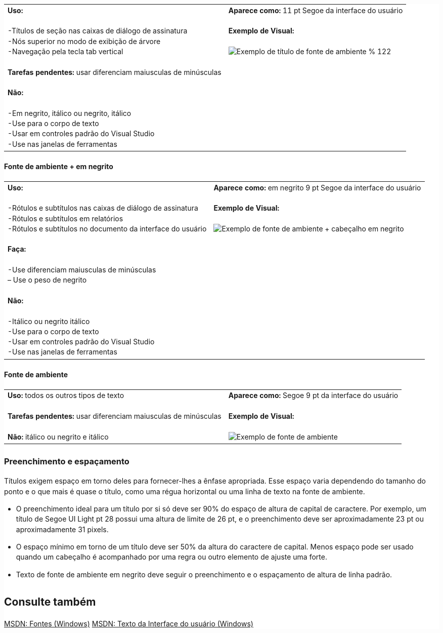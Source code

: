 |||  
|-|-|  
|**Uso:**<br /><br /> -Títulos de seção nas caixas de diálogo de assinatura<br />-Nós superior no modo de exibição de árvore<br />-Navegação pela tecla tab vertical<br /><br /> **Tarefas pendentes:** usar diferenciam maiusculas de minúsculas<br /><br /> **Não:**<br /><br /> -Em negrito, itálico ou negrito, itálico<br />-Use para o corpo de texto<br />-Usar em controles padrão do Visual Studio<br />-Use nas janelas de ferramentas|**Aparece como:** 11 pt Segoe da interface do usuário<br /><br /> **Exemplo de Visual:**<br /><br /> ![Exemplo de título de fonte de ambiente % 122](../../extensibility/ux-guidelines/media/0202-e-ef122.png "e_EF122 0202")|  
  
#### <a name="environment-font--bold"></a>Fonte de ambiente + em negrito  
  
|||  
|-|-|  
|**Uso:**<br /><br /> -Rótulos e subtítulos nas caixas de diálogo de assinatura<br />-Rótulos e subtítulos em relatórios<br />-Rótulos e subtítulos no documento da interface do usuário<br /><br /> **Faça:**<br /><br /> -Use diferenciam maiusculas de minúsculas<br />– Use o peso de negrito<br /><br /> **Não:**<br /><br /> -Itálico ou negrito itálico<br />-Use para o corpo de texto<br />-Usar em controles padrão do Visual Studio<br />-Use nas janelas de ferramentas|**Aparece como:** em negrito 9 pt Segoe da interface do usuário<br /><br /> **Exemplo de Visual:**<br /><br /> ![Exemplo de fonte de ambiente &#43; cabeçalho em negrito](../../extensibility/ux-guidelines/media/0202-f-efb.png "f_EFB 0202")|  
  
#### <a name="environment-font"></a>Fonte de ambiente  
  
|||  
|-|-|  
|**Uso:** todos os outros tipos de texto<br /><br /> **Tarefas pendentes:** usar diferenciam maiusculas de minúsculas<br /><br /> **Não:** itálico ou negrito e itálico|**Aparece como:** Segoe 9 pt da interface do usuário<br /><br /> **Exemplo de Visual:**<br /><br /> ![Exemplo de fonte de ambiente](../../extensibility/ux-guidelines/media/0202-g-ef.png "g_EF 0202")|  
  
### <a name="padding-and-spacing"></a>Preenchimento e espaçamento  
 Títulos exigem espaço em torno deles para fornecer-lhes a ênfase apropriada. Esse espaço varia dependendo do tamanho do ponto e o que mais é quase o título, como uma régua horizontal ou uma linha de texto na fonte de ambiente.  
  
-   O preenchimento ideal para um título por si só deve ser 90% do espaço de altura de capital de caractere. Por exemplo, um título de Segoe UI Light pt 28 possui uma altura de limite de 26 pt, e o preenchimento deve ser aproximadamente 23 pt ou aproximadamente 31 pixels.  
  
-   O espaço mínimo em torno de um título deve ser 50% da altura do caractere de capital. Menos espaço pode ser usado quando um cabeçalho é acompanhado por uma regra ou outro elemento de ajuste uma forte.  
  
-   Texto de fonte de ambiente em negrito deve seguir o preenchimento e o espaçamento de altura de linha padrão.  
  
## <a name="see-also"></a>Consulte também  
 [MSDN: Fontes (Windows)](https://msdn.microsoft.com/library/windows/desktop/dn742483\(v=vs.85\).aspx)   
 [MSDN: Texto da Interface do usuário (Windows)](https://msdn.microsoft.com/library/windows/desktop/dn742478\(v=vs.85\).aspx)

